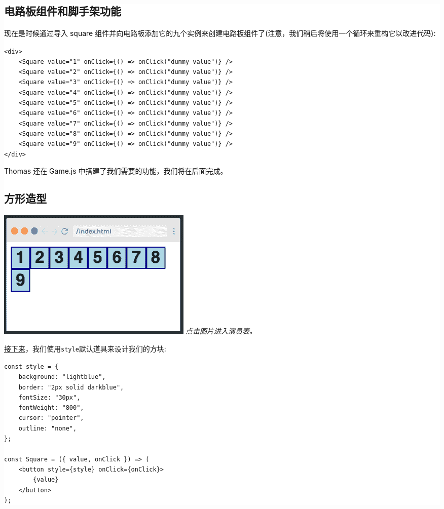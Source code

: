 ## 电路板组件和脚手架功能

现在是时候通过导入 square 组件并向电路板添加它的九个实例来创建电路板组件了(注意，我们稍后将使用一个循环来重构它以改进代码):

```
<div>
	<Square value="1" onClick={() => onClick("dummy value")} />
	<Square value="2" onClick={() => onClick("dummy value")} />
	<Square value="3" onClick={() => onClick("dummy value")} />
	<Square value="4" onClick={() => onClick("dummy value")} />
	<Square value="5" onClick={() => onClick("dummy value")} />
	<Square value="6" onClick={() => onClick("dummy value")} />
	<Square value="7" onClick={() => onClick("dummy value")} />
	<Square value="8" onClick={() => onClick("dummy value")} />
	<Square value="9" onClick={() => onClick("dummy value")} />
</div> 
```

Thomas 还在 Game.js 中搭建了我们需要的功能，我们将在后面完成。

## 方形造型

[![app with styled squares](img/856dbb3b58114696d5cec02f23d8a250.png)](https://scrimba.com/p/pgGEGtW/ceMPzwhB?utm_source=dev.to&utm_medium=referral&utm_campaign=greactgame_launch_article) 
*点击图片进入演员表。*

[接下来](https://scrimba.com/p/pgGEGtW/ceMPzwhB?utm_source=dev.to&utm_medium=referral&utm_campaign=greactgame_launch_article)，我们使用`style`默认道具来设计我们的方块:

```
const style = {
	background: "lightblue",
	border: "2px solid darkblue",
	fontSize: "30px",
	fontWeight: "800",
	cursor: "pointer",
	outline: "none",
};

const Square = ({ value, onClick }) => (
	<button style={style} onClick={onClick}>
		{value}
	</button>
); 
```

